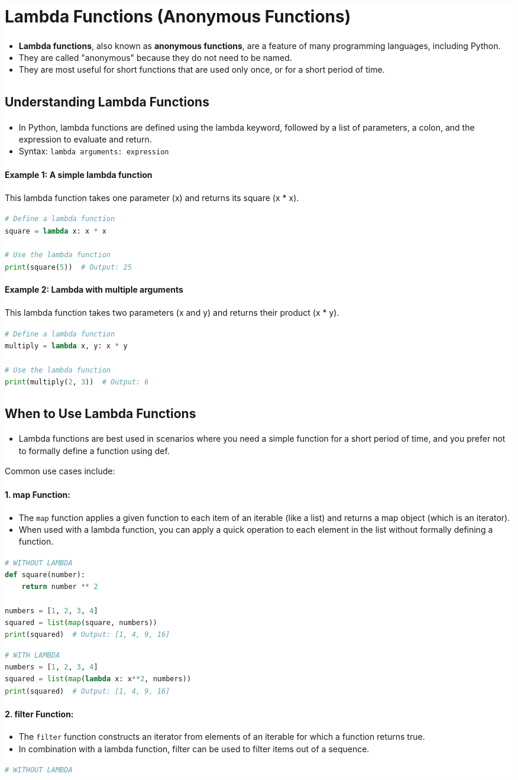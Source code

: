 # Lambda Functions (Anonymous Functions)
- **Lambda functions**, also known as **anonymous functions**, are a feature of many programming languages, including Python. 
- They are called "anonymous" because they do not need to be named. 
- They are most useful for short functions that are used only once, or for a short period of time. 

## Understanding Lambda Functions
- In Python, lambda functions are defined using the lambda keyword, followed by a list of parameters, a colon, and the expression to evaluate and return.
- Syntax: `lambda arguments: expression`

#### Example 1: A simple lambda function
This lambda function takes one parameter (x) and returns its square (x * x).
```python
# Define a lambda function
square = lambda x: x * x

# Use the lambda function
print(square(5))  # Output: 25
```

#### Example 2: Lambda with multiple arguments
This lambda function takes two parameters (x and y) and returns their product (x * y).
```python
# Define a lambda function
multiply = lambda x, y: x * y

# Use the lambda function
print(multiply(2, 3))  # Output: 6
```

## When to Use Lambda Functions
- Lambda functions are best used in scenarios where you need a simple function for a short period of time, and you prefer not to formally define a function using def. 

Common use cases include:
#### 1. map Function:
- The `map` function applies a given function to each item of an iterable (like a list) and returns a map object (which is an iterator). 
- When used with a lambda function, you can apply a quick operation to each element in the list without formally defining a function.

```python
# WITHOUT LAMBDA
def square(number):
    return number ** 2

numbers = [1, 2, 3, 4]
squared = list(map(square, numbers))
print(squared)  # Output: [1, 4, 9, 16]
```
```python
# WITH LAMBDA
numbers = [1, 2, 3, 4]
squared = list(map(lambda x: x**2, numbers))
print(squared)  # Output: [1, 4, 9, 16]
```
#### 2. filter Function:
- The `filter` function constructs an iterator from elements of an iterable for which a function returns true. 
- In combination with a lambda function, filter can be used to filter items out of a sequence.
```python
# WITHOUT LAMBDA
```